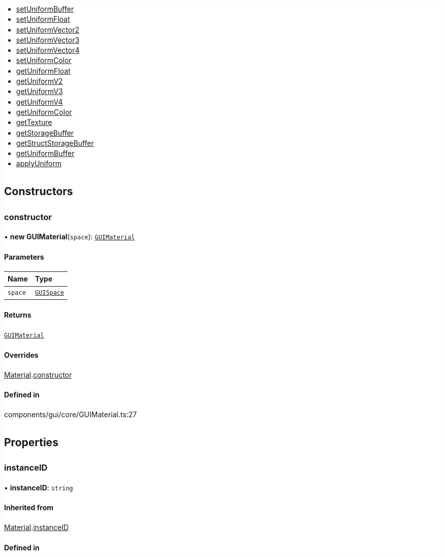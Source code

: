- [setUniformBuffer](GUIMaterial.md#setuniformbuffer)
- [setUniformFloat](GUIMaterial.md#setuniformfloat)
- [setUniformVector2](GUIMaterial.md#setuniformvector2)
- [setUniformVector3](GUIMaterial.md#setuniformvector3)
- [setUniformVector4](GUIMaterial.md#setuniformvector4)
- [setUniformColor](GUIMaterial.md#setuniformcolor)
- [getUniformFloat](GUIMaterial.md#getuniformfloat)
- [getUniformV2](GUIMaterial.md#getuniformv2)
- [getUniformV3](GUIMaterial.md#getuniformv3)
- [getUniformV4](GUIMaterial.md#getuniformv4)
- [getUniformColor](GUIMaterial.md#getuniformcolor)
- [getTexture](GUIMaterial.md#gettexture)
- [getStorageBuffer](GUIMaterial.md#getstoragebuffer)
- [getStructStorageBuffer](GUIMaterial.md#getstructstoragebuffer)
- [getUniformBuffer](GUIMaterial.md#getuniformbuffer)
- [applyUniform](GUIMaterial.md#applyuniform)

## Constructors

### constructor

• **new GUIMaterial**(`space`): [`GUIMaterial`](GUIMaterial.md)

#### Parameters

| Name | Type |
| :------ | :------ |
| `space` | [`GUISpace`](../enums/GUISpace.md) |

#### Returns

[`GUIMaterial`](GUIMaterial.md)

#### Overrides

[Material](Material.md).[constructor](Material.md#constructor)

#### Defined in

components/gui/core/GUIMaterial.ts:27

## Properties

### instanceID

• **instanceID**: `string`

#### Inherited from

[Material](Material.md).[instanceID](Material.md#instanceid)

#### Defined in
